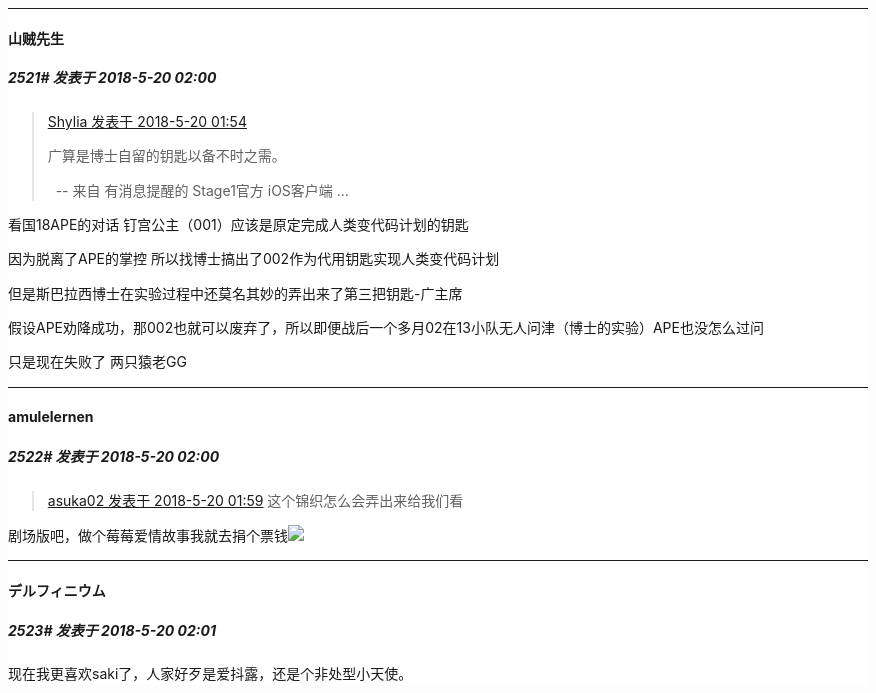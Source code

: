 




*****

####  山贼先生  
##### 2521#       发表于 2018-5-20 02:00



<blockquote><a href="httphttps://bbs.saraba1st.com/2b/forum.php?mod=redirect&amp;goto=findpost&amp;pid=39679008&amp;ptid=1673546" target="_blank">Shylia 发表于 2018-5-20 01:54</a>

广算是博士自留的钥匙以备不时之需。


  -- 来自 有消息提醒的 Stage1官方 iOS客户端 ...</blockquote>
看国18APE的对话 钉宫公主（001）应该是原定完成人类变代码计划的钥匙 


因为脱离了APE的掌控 所以找博士搞出了002作为代用钥匙实现人类变代码计划


但是斯巴拉西博士在实验过程中还莫名其妙的弄出来了第三把钥匙-广主席


假设APE劝降成功，那002也就可以废弃了，所以即便战后一个多月02在13小队无人问津（博士的实验）APE也没怎么过问


只是现在失败了 两只猿老GG







*****

####  amulelernen  
##### 2522#       发表于 2018-5-20 02:00



<blockquote><a href="httphttps://bbs.saraba1st.com/2b/forum.php?mod=redirect&amp;goto=findpost&amp;pid=39679039&amp;ptid=1673546" target="_blank">asuka02 发表于 2018-5-20 01:59</a>
这个锦织怎么会弄出来给我们看</blockquote>
剧场版吧，做个莓莓爱情故事我就去捐个票钱<img src="https://static.saraba1st.com/image/smiley/face2017/065.png" referrerpolicy="no-referrer">







*****

####  デルフィニウム  
##### 2523#       发表于 2018-5-20 02:01




现在我更喜欢saki了，人家好歹是爱抖露，还是个非处型小天使。

